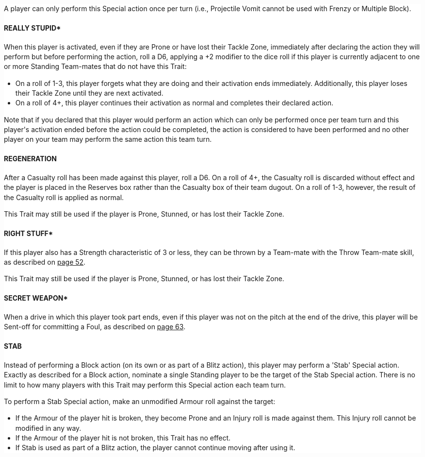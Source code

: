A player can only perform this Special action once per turn (i.e., Projectile Vomit cannot be used with Frenzy or Multiple Block).

#### REALLY STUPID\*

When this player is activated, even if they are Prone or have lost their Tackle Zone, immediately after declaring the action they will perform but before performing the action, roll a D6, applying a +2 modifier to the dice roll if this player is currently adjacent to one or more Standing Team-mates that do not have this Trait:

- On a roll of 1-3, this player forgets what they are doing and their activation ends immediately. Additionally, this player loses their Tackle Zone until they are next activated.
- On a roll of 4+, this player continues their activation as normal and completes their declared action.

Note that if you declared that this player would perform an action which can only be performed once per team turn and this player's activation ended before the action could be completed, the action is considered to have been performed and no other player on your team may perform the same action this team turn.

#### REGENERATION

After a Casualty roll has been made against this player, roll a D6. On a roll of 4+, the Casualty roll is discarded without effect and the player is placed in the Reserves box rather than the Casualty box of their team dugout. On a roll of 1-3, however, the result of the Casualty roll is applied as normal.

This Trait may still be used if the player is Prone, Stunned, or has lost their Tackle Zone.

#### RIGHT STUFF\*

If this player also has a Strength characteristic of 3 or less, they can be thrown by a Team-mate with the Throw Team-mate skill, as described on [page 52](../the_rules_of_blood_bowl/#throw-teammate-actions).

This Trait may still be used if the player is Prone, Stunned, or has lost their Tackle Zone.

#### SECRET WEAPON\*

When a drive in which this player took part ends, even if this player was not on the pitch at the end of the drive, this player will be Sent-off for committing a Foul, as described on [page 63](../the_rules_of_blood_bowl/#foul-actions).

#### STAB

Instead of performing a Block action (on its own or as part of a Blitz action), this player may perform a 'Stab' Special action. Exactly as described for a Block action, nominate a single Standing player to be the target of the Stab Special action. There is no limit to how many players with this Trait may perform this Special action each team turn.

To perform a Stab Special action, make an unmodified Armour roll against the target:

- If the Armour of the player hit is broken, they become Prone and an Injury roll is made against them. This Injury roll cannot be modified in any way.
- If the Armour of the player hit is not broken, this Trait has no effect.
- If Stab is used as part of a Blitz action, the player cannot continue moving after using it.
